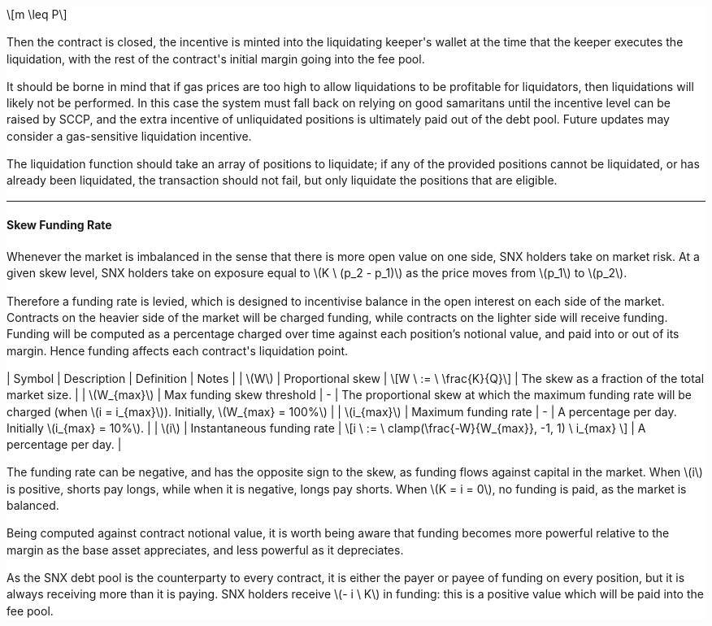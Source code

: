\\[m \leq P\\]

Then the contract is closed, the incentive is minted into the liquidating keeper's wallet at the time
that the keeper executes the liquidation, with the rest of the contract's initial margin going into the fee pool.

It should be borne in mind that if gas prices are too high to allow liquidations to be profitable
for liquidators, then liquidations will likely not be performed.
In this case the system must fall back on relying on good samaritans until the incentive level can
be raised by SCCP, and the extra incentive of unliquidated positions is ultimately paid out of the debt
pool. Future updates may consider a gas-sensitive liquidation incentive.

The liquidation function should take an array of positions to liquidate;
if any of the provided positions cannot be liquidated, or has already been liquidated, the transaction should not fail, but only liquidate the positions that are eligible.

---

#### Skew Funding Rate

Whenever the market is imbalanced in the sense that there is more open value on one side,
SNX holders take on market risk. At a given skew level, SNX holders take on exposure
equal to \\(K \ (p_2 - p_1)\\) as the price moves from \\(p_1\\) to \\(p_2\\).

Therefore a funding rate is levied, which is designed to incentivise balance in the open interest
on each side of the market.
Contracts on the heavier side of the market will be charged funding, while contracts on the lighter
side will receive funding.
Funding will be computed as a percentage charged over time against each position’s notional value,
and paid into or out of its margin. Hence funding affects each contract's liquidation point.

| Symbol | Description | Definition | Notes |
| \\(W\\) | Proportional skew | \\[W \ := \ \frac{K}{Q}\\] | The skew as a fraction of the total market size. |
| \\(W_{max}\\) | Max funding skew threshold | - | The proportional skew at which the maximum funding rate will be charged (when \\(i = i_{max}\\)). Initially, \\(W_{max} = 100\%\\) | 
| \\(i_{max}\\) | Maximum funding rate | - | A percentage per day. Initially \\(i_{max} = 10\%\\). |
| \\(i\\) | Instantaneous funding rate | \\[i \ := \ clamp(\frac{-W}{W_{max}}, -1, 1) \ i_{max} \\]  | A percentage per day. |

The funding rate can be negative, and has the opposite sign to the skew, as funding flows against capital in the market.
When \\(i\\) is positive, shorts pay longs, while when it is negative, longs pay shorts. When \\(K = i = 0\\),
no funding is paid, as the market is balanced.

Being computed against contract notional value, it is worth being aware that
funding becomes more powerful relative to the margin as the base asset appreciates, and less powerful
as it depreciates.

As the SNX debt pool is the counterparty to every contract, it is either the payer or payee of
funding on every position, but it is always receiving more than it is paying. SNX holders
receive \\(- i \ K\\) in funding: this is a positive value which will be paid into the fee pool.
